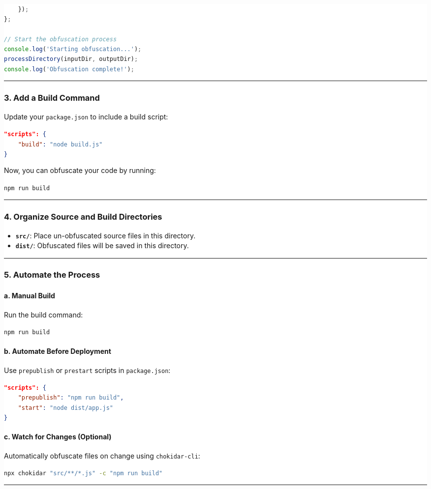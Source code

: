 ```javascript
    });
};

// Start the obfuscation process
console.log('Starting obfuscation...');
processDirectory(inputDir, outputDir);
console.log('Obfuscation complete!');
```

---

### **3. Add a Build Command**

Update your `package.json` to include a build script:
```json
"scripts": {
    "build": "node build.js"
}
```

Now, you can obfuscate your code by running:
```bash
npm run build
```

---

### **4. Organize Source and Build Directories**

- **`src/`**: Place un-obfuscated source files in this directory.
- **`dist/`**: Obfuscated files will be saved in this directory.

---

### **5. Automate the Process**

#### **a. Manual Build**
Run the build command:
```bash
npm run build
```

#### **b. Automate Before Deployment**
Use `prepublish` or `prestart` scripts in `package.json`:
```json
"scripts": {
    "prepublish": "npm run build",
    "start": "node dist/app.js"
}
```

#### **c. Watch for Changes (Optional)**
Automatically obfuscate files on change using `chokidar-cli`:
```bash
npx chokidar "src/**/*.js" -c "npm run build"
```

---